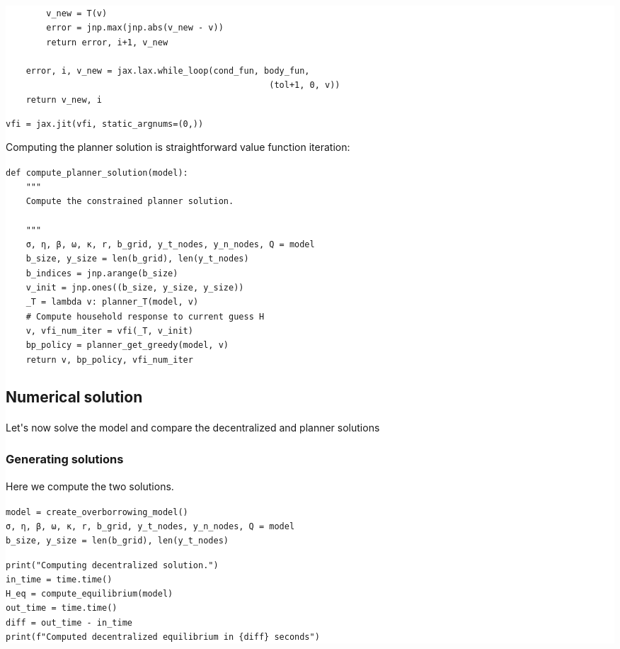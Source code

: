 ```{code-cell} ipython3
        v_new = T(v)
        error = jnp.max(jnp.abs(v_new - v))
        return error, i+1, v_new

    error, i, v_new = jax.lax.while_loop(cond_fun, body_fun,
                                                    (tol+1, 0, v))
    return v_new, i
```

```{code-cell} ipython3
vfi = jax.jit(vfi, static_argnums=(0,))
```

Computing the planner solution is straightforward value function iteration:

```{code-cell} ipython3
def compute_planner_solution(model):
    """
    Compute the constrained planner solution.

    """
    σ, η, β, ω, κ, r, b_grid, y_t_nodes, y_n_nodes, Q = model
    b_size, y_size = len(b_grid), len(y_t_nodes)
    b_indices = jnp.arange(b_size)
    v_init = jnp.ones((b_size, y_size, y_size))
    _T = lambda v: planner_T(model, v)
    # Compute household response to current guess H
    v, vfi_num_iter = vfi(_T, v_init)
    bp_policy = planner_get_greedy(model, v)
    return v, bp_policy, vfi_num_iter
```

## Numerical solution

Let's now solve the model and compare the decentralized and planner solutions

### Generating solutions

Here we compute the two solutions.

```{code-cell} ipython3
model = create_overborrowing_model()
σ, η, β, ω, κ, r, b_grid, y_t_nodes, y_n_nodes, Q = model
b_size, y_size = len(b_grid), len(y_t_nodes)
```

```{code-cell} ipython3
print("Computing decentralized solution.")
in_time = time.time()
H_eq = compute_equilibrium(model)
out_time = time.time()
diff = out_time - in_time
print(f"Computed decentralized equilibrium in {diff} seconds")
```
